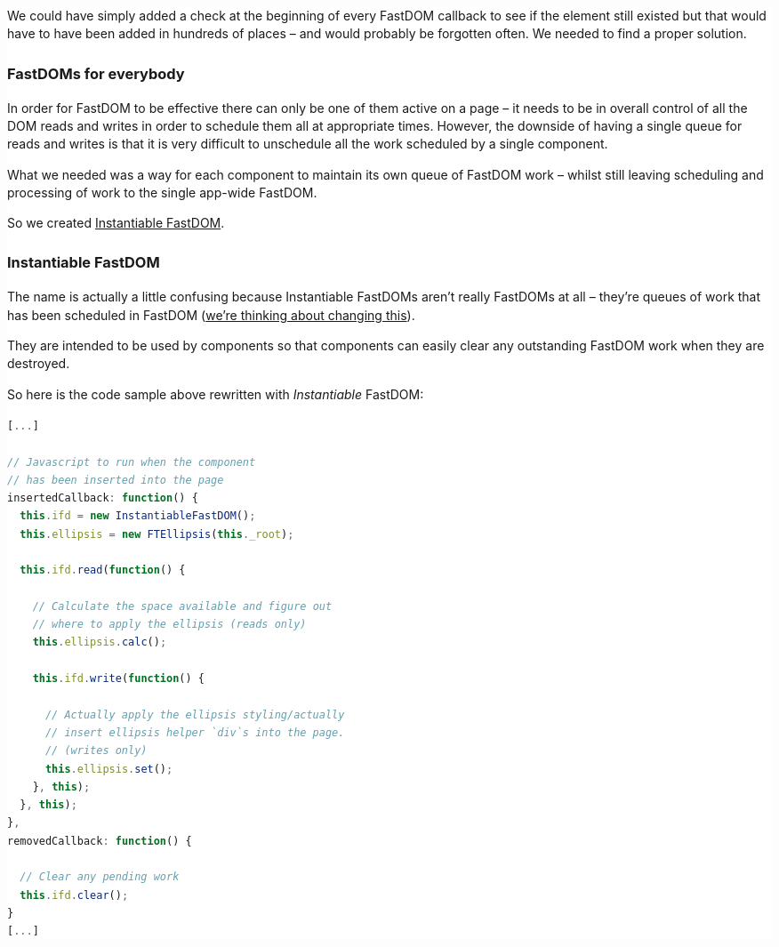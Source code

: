 We could have simply added a check at the beginning of every FastDOM callback to see if the element still existed but that would have to have been added in hundreds of places – and would probably be forgotten often. We needed to find a proper solution.

### FastDOMs for everybody

In order for FastDOM to be effective there can only be one of them active on a page – it needs to be in overall control of all the DOM reads and writes in order to schedule them all at appropriate times. However, the downside of having a single queue for reads and writes is that it is very difficult to unschedule all the work scheduled by a single component.

What we needed was a way for each component to maintain its own queue of FastDOM work – whilst still leaving scheduling and processing of work to the single app-wide FastDOM.

So we created [Instantiable FastDOM](https://github.com/orangemug/instantiable-fastdom).

### Instantiable FastDOM

The name is actually a little confusing because Instantiable FastDOMs aren’t really FastDOMs at all – they’re queues of work that has been scheduled in FastDOM ([we’re thinking about changing this](https://github.com/orangemug/instantiable-fastdom/issues/8)).

They are intended to be used by components so that components can easily clear any outstanding FastDOM work when they are destroyed.

So here is the code sample above rewritten with *Instantiable* FastDOM:

```js
[...]
 
// Javascript to run when the component
// has been inserted into the page
insertedCallback: function() {
  this.ifd = new InstantiableFastDOM();
  this.ellipsis = new FTEllipsis(this._root);
 
  this.ifd.read(function() {
 
    // Calculate the space available and figure out
    // where to apply the ellipsis (reads only)
    this.ellipsis.calc();
 
    this.ifd.write(function() {
 
      // Actually apply the ellipsis styling/actually
      // insert ellipsis helper `div`s into the page.
      // (writes only)
      this.ellipsis.set();
    }, this);
  }, this);
},
removedCallback: function() {
 
  // Clear any pending work
  this.ifd.clear();
}
[...]
```
